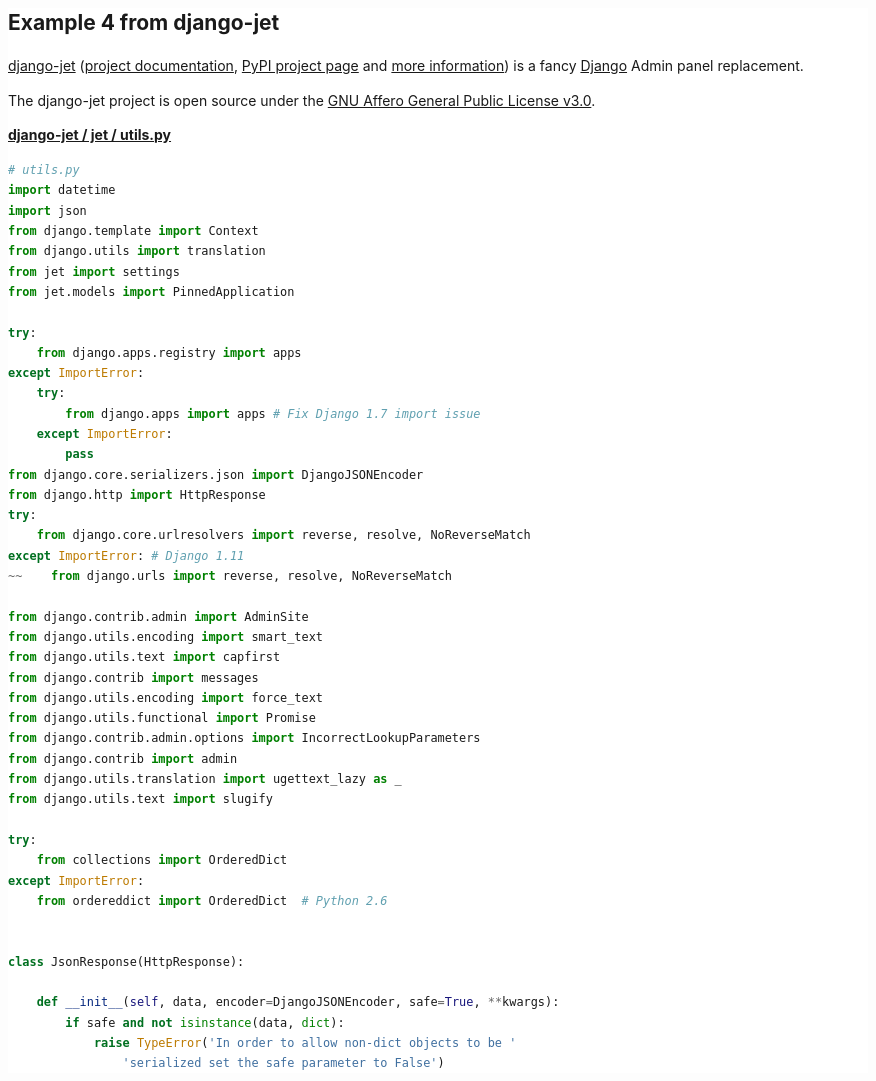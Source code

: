 ```python

```


## Example 4 from django-jet
[django-jet](https://github.com/geex-arts/django-jet)
([project documentation](https://jet.readthedocs.io/en/latest/),
[PyPI project page](https://pypi.org/project/django-jet/) and
[more information](http://jet.geex-arts.com/))
is a fancy [Django](/django.html) Admin panel replacement.

The django-jet project is open source under the
[GNU Affero General Public License v3.0](https://github.com/geex-arts/django-jet/blob/dev/LICENSE).

[**django-jet / jet / utils.py**](https://github.com/geex-arts/django-jet/blob/dev/jet/./utils.py)

```python
# utils.py
import datetime
import json
from django.template import Context
from django.utils import translation
from jet import settings
from jet.models import PinnedApplication

try:
    from django.apps.registry import apps
except ImportError:
    try:
        from django.apps import apps # Fix Django 1.7 import issue
    except ImportError:
        pass
from django.core.serializers.json import DjangoJSONEncoder
from django.http import HttpResponse
try:
    from django.core.urlresolvers import reverse, resolve, NoReverseMatch
except ImportError: # Django 1.11
~~    from django.urls import reverse, resolve, NoReverseMatch

from django.contrib.admin import AdminSite
from django.utils.encoding import smart_text
from django.utils.text import capfirst
from django.contrib import messages
from django.utils.encoding import force_text
from django.utils.functional import Promise
from django.contrib.admin.options import IncorrectLookupParameters
from django.contrib import admin
from django.utils.translation import ugettext_lazy as _
from django.utils.text import slugify

try:
    from collections import OrderedDict
except ImportError:
    from ordereddict import OrderedDict  # Python 2.6


class JsonResponse(HttpResponse):

    def __init__(self, data, encoder=DjangoJSONEncoder, safe=True, **kwargs):
        if safe and not isinstance(data, dict):
            raise TypeError('In order to allow non-dict objects to be '
                'serialized set the safe parameter to False')


```